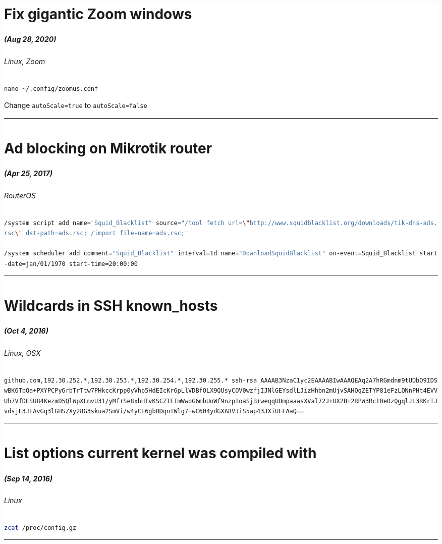 # Fix gigantic Zoom windows
##### (Aug 28, 2020)
###### Linux, Zoom

```
nano ~/.config/zoomus.conf
```

Change `autoScale=true` to `autoScale=false`

---

# Ad blocking on Mikrotik router
##### (Apr 25, 2017)
###### RouterOS

```bash
/system script add name="Squid_Blacklist" source="/tool fetch url=\"http://www.squidblacklist.org/downloads/tik-dns-ads.rsc\" dst-path=ads.rsc; /import file-name=ads.rsc;"

/system scheduler add comment="Squid_Blacklist" interval=1d name="DownloadSquidBlacklist" on-event=Squid_Blacklist start-date=jan/01/1970 start-time=20:00:00
```

---

# Wildcards in SSH known_hosts
##### (Oct 4, 2016)
###### Linux, OSX

```bash
github.com,192.30.252.*,192.30.253.*,192.30.254.*,192.30.255.* ssh-rsa AAAAB3NzaC1yc2EAAAABIwAAAQEAq2A7hRGmdnm9tUDbO9IDSwBK6TbQa+PXYPCPy6rbTrTtw7PHkccKrpp0yVhp5HdEIcKr6pLlVDBfOLX9QUsyCOV0wzfjIJNlGEYsdlLJizHhbn2mUjvSAHQqZETYP81eFzLQNnPHt4EVVUh7VfDESU84KezmD5QlWpXLmvU31/yMf+Se8xhHTvKSCZIFImWwoG6mbUoWf9nzpIoaSjB+weqqUUmpaaasXVal72J+UX2B+2RPW3RcT0eOzQgqlJL3RKrTJvdsjE3JEAvGq3lGHSZXy28G3skua2SmVi/w4yCE6gbODqnTWlg7+wC604ydGXA8VJiS5ap43JXiUFFAaQ==
```

---

# List options current kernel was compiled with
##### (Sep 14, 2016)
###### Linux

```bash
zcat /proc/config.gz
```

--- 
